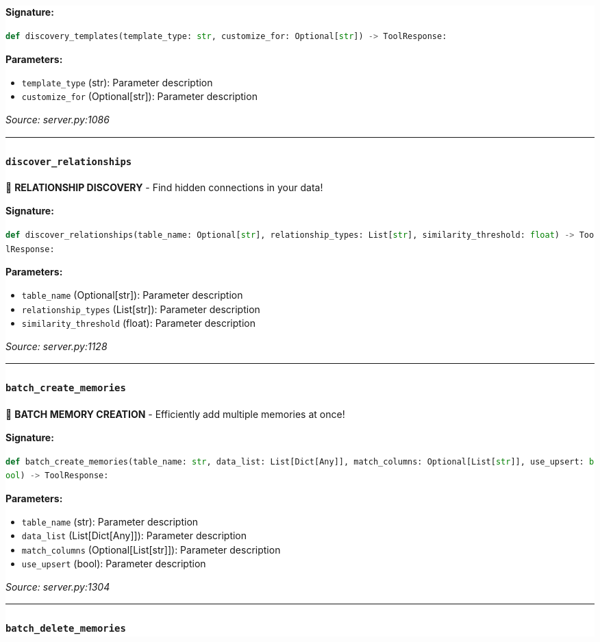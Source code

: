 **Signature:**
```python
def discovery_templates(template_type: str, customize_for: Optional[str]) -> ToolResponse:
```

**Parameters:**

- `template_type` (str): Parameter description
- `customize_for` (Optional[str]): Parameter description

*Source: server.py:1086*

---


### `discover_relationships`

🔗 **RELATIONSHIP DISCOVERY** - Find hidden connections in your data!

**Signature:**
```python
def discover_relationships(table_name: Optional[str], relationship_types: List[str], similarity_threshold: float) -> ToolResponse:
```

**Parameters:**

- `table_name` (Optional[str]): Parameter description
- `relationship_types` (List[str]): Parameter description
- `similarity_threshold` (float): Parameter description

*Source: server.py:1128*

---


### `batch_create_memories`

🚀 **BATCH MEMORY CREATION** - Efficiently add multiple memories at once!

**Signature:**
```python
def batch_create_memories(table_name: str, data_list: List[Dict[Any]], match_columns: Optional[List[str]], use_upsert: bool) -> ToolResponse:
```

**Parameters:**

- `table_name` (str): Parameter description
- `data_list` (List[Dict[Any]]): Parameter description
- `match_columns` (Optional[List[str]]): Parameter description
- `use_upsert` (bool): Parameter description

*Source: server.py:1304*

---


### `batch_delete_memories`
